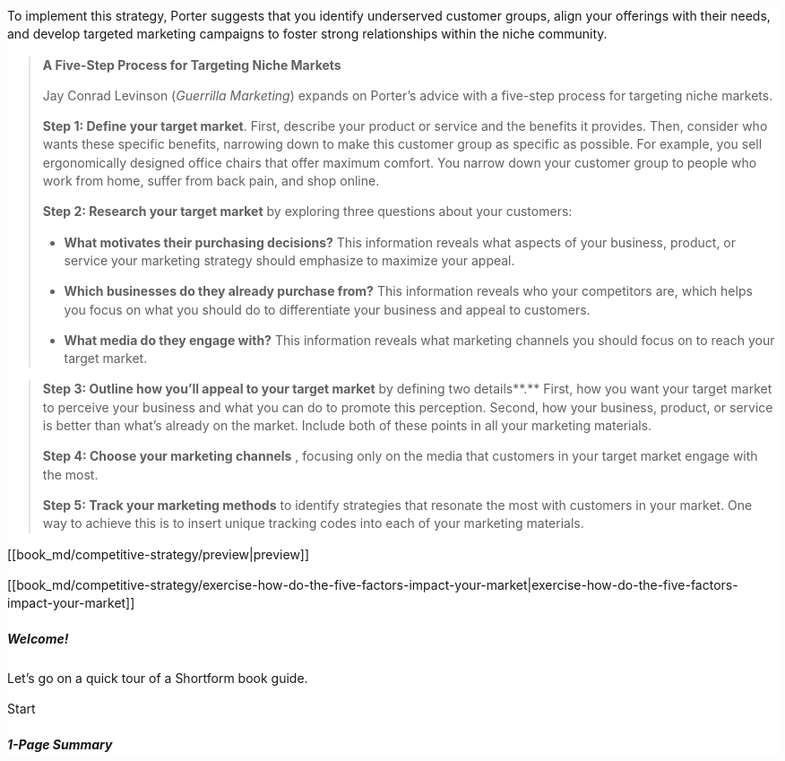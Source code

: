 To implement this strategy, Porter suggests that you identify underserved customer groups, align your offerings with their needs, and develop targeted marketing campaigns to foster strong relationships within the niche community.

> **A Five-Step Process for Targeting Niche Markets**
> 
> Jay Conrad Levinson (_Guerrilla Marketing_) expands on Porter’s advice with a five-step process for targeting niche markets.
> 
> **Step 1: Define your target market**. First, describe your product or service and the benefits it provides. Then, consider who wants these specific benefits, narrowing down to make this customer group as specific as possible. For example, you sell ergonomically designed office chairs that offer maximum comfort. You narrow down your customer group to people who work from home, suffer from back pain, and shop online.
> 
> **Step 2: Research your target market** by exploring three questions about your customers:
> 
>   * **What motivates their purchasing decisions?** This information reveals what aspects of your business, product, or service your marketing strategy should emphasize to maximize your appeal.
> 
>   * **Which businesses do they already purchase from?** This information reveals who your competitors are, which helps you focus on what you should do to differentiate your business and appeal to customers.
> 
>   * **What media do they engage with?** This information reveals what marketing channels you should focus on to reach your target market.
> 
> 

> 
> **Step 3: Outline how you’ll appeal to your target market** by defining two details**.** First, how you want your target market to perceive your business and what you can do to promote this perception. Second, how your business, product, or service is better than what’s already on the market. Include both of these points in all your marketing materials.
> 
> **Step 4: Choose your marketing channels** , focusing only on the media that customers in your target market engage with the most.
> 
> **Step 5: Track your marketing methods** to identify strategies that resonate the most with customers in your market. One way to achieve this is to insert unique tracking codes into each of your marketing materials.

[[book_md/competitive-strategy/preview|preview]]

[[book_md/competitive-strategy/exercise-how-do-the-five-factors-impact-your-market|exercise-how-do-the-five-factors-impact-your-market]]

##### Welcome!

Let’s go on a quick tour of a Shortform book guide. 

Start

##### 1-Page Summary
